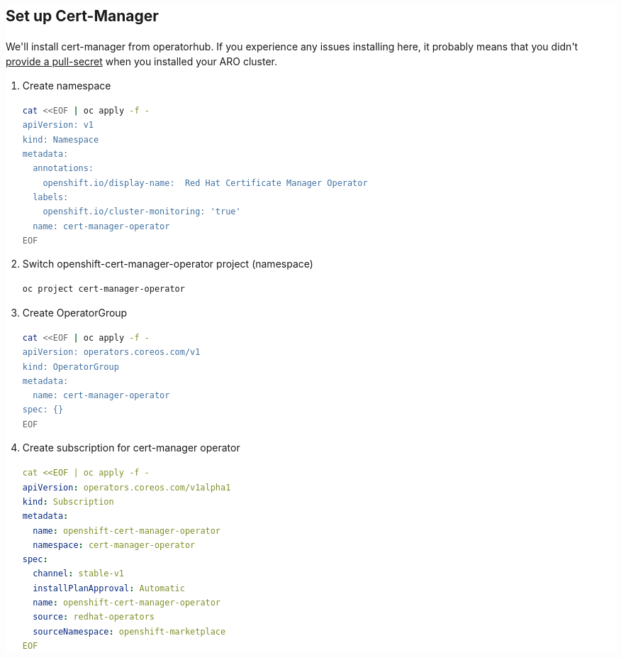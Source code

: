 
## Set up Cert-Manager

We'll install cert-manager from operatorhub. If you experience any issues installing here, it probably means that you didn't [provide a pull-secret](https://docs.microsoft.com/en-us/azure/openshift/howto-add-update-pull-secret) when you installed your ARO cluster.

1. Create namespace

   ```bash
   cat <<EOF | oc apply -f -
   apiVersion: v1
   kind: Namespace
   metadata:
     annotations:
       openshift.io/display-name:  Red Hat Certificate Manager Operator
     labels:
       openshift.io/cluster-monitoring: 'true'
     name: cert-manager-operator
   EOF
   ```

1. Switch openshift-cert-manager-operator project (namespace)

   ```bash
   oc project cert-manager-operator
   ```

1. Create OperatorGroup

   ```bash
   cat <<EOF | oc apply -f -
   apiVersion: operators.coreos.com/v1
   kind: OperatorGroup
   metadata:
     name: cert-manager-operator
   spec: {}
   EOF
   ```

1. Create subscription for cert-manager operator

   ```yaml
   cat <<EOF | oc apply -f -
   apiVersion: operators.coreos.com/v1alpha1
   kind: Subscription
   metadata:
     name: openshift-cert-manager-operator
     namespace: cert-manager-operator
   spec:
     channel: stable-v1
     installPlanApproval: Automatic
     name: openshift-cert-manager-operator
     source: redhat-operators
     sourceNamespace: openshift-marketplace
   EOF
   ```

